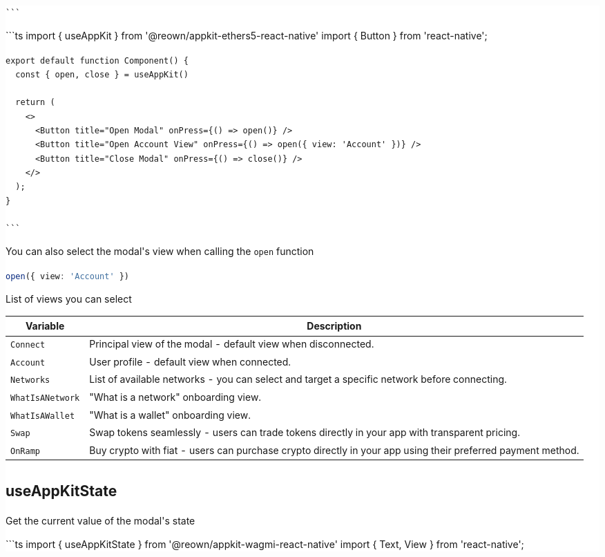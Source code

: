     ```
  </Tab>

  <Tab title="Ethers v5">
    ```ts
    import { useAppKit } from '@reown/appkit-ethers5-react-native'
    import { Button } from 'react-native';

    export default function Component() {
      const { open, close } = useAppKit()

      return (
        <>
          <Button title="Open Modal" onPress={() => open()} />
          <Button title="Open Account View" onPress={() => open({ view: 'Account' })} />
          <Button title="Close Modal" onPress={() => close()} />
        </>
      );
    }

    ```
  </Tab>
</Tabs>

You can also select the modal's view when calling the `open` function

```ts
open({ view: 'Account' })
```

List of views you can select

| Variable         | Description                                                                                                 |
| ---------------- | ----------------------------------------------------------------------------------------------------------- |
| `Connect`        | Principal view of the modal - default view when disconnected.                                               |
| `Account`        | User profile - default view when connected.                                                                 |
| `Networks`       | List of available networks - you can select and target a specific network before connecting.                |
| `WhatIsANetwork` | "What is a network" onboarding view.                                                                        |
| `WhatIsAWallet`  | "What is a wallet" onboarding view.                                                                         |
| `Swap`           | Swap tokens seamlessly - users can trade tokens directly in your app with transparent pricing.              |
| `OnRamp`         | Buy crypto with fiat - users can purchase crypto directly in your app using their preferred payment method. |

## useAppKitState

Get the current value of the modal's state

<Tabs>
  <Tab title="Wagmi">
    ```ts
    import { useAppKitState } from '@reown/appkit-wagmi-react-native'
    import { Text, View } from 'react-native';
